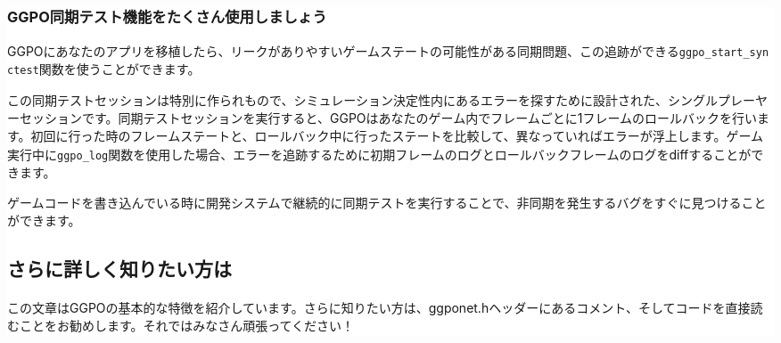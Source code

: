 ### GGPO同期テスト機能をたくさん使用しましょう

GGPOにあなたのアプリを移植したら、リークがありやすいゲームステートの可能性がある同期問題、この追跡ができる`ggpo_start_synctest`関数を使うことができます。

この同期テストセッションは特別に作られもので、シミュレーション決定性内にあるエラーを探すために設計された、シングルプレーヤーセッションです。同期テストセッションを実行すると、GGPOはあなたのゲーム内でフレームごとに1フレームのロールバックを行います。初回に行った時のフレームステートと、ロールバック中に行ったステートを比較して、異なっていればエラーが浮上します。ゲーム実行中に`ggpo_log`関数を使用した場合、エラーを追跡するために初期フレームのログとロールバックフレームのログをdiffすることができます。

ゲームコードを書き込んでいる時に開発システムで継続的に同期テストを実行することで、非同期を発生するバグをすぐに見つけることができます。

## さらに詳しく知りたい方は

この文章はGGPOの基本的な特徴を紹介しています。さらに知りたい方は、ggponet.hヘッダーにあるコメント、そしてコードを直接読むことをお勧めします。それではみなさん頑張ってください！
